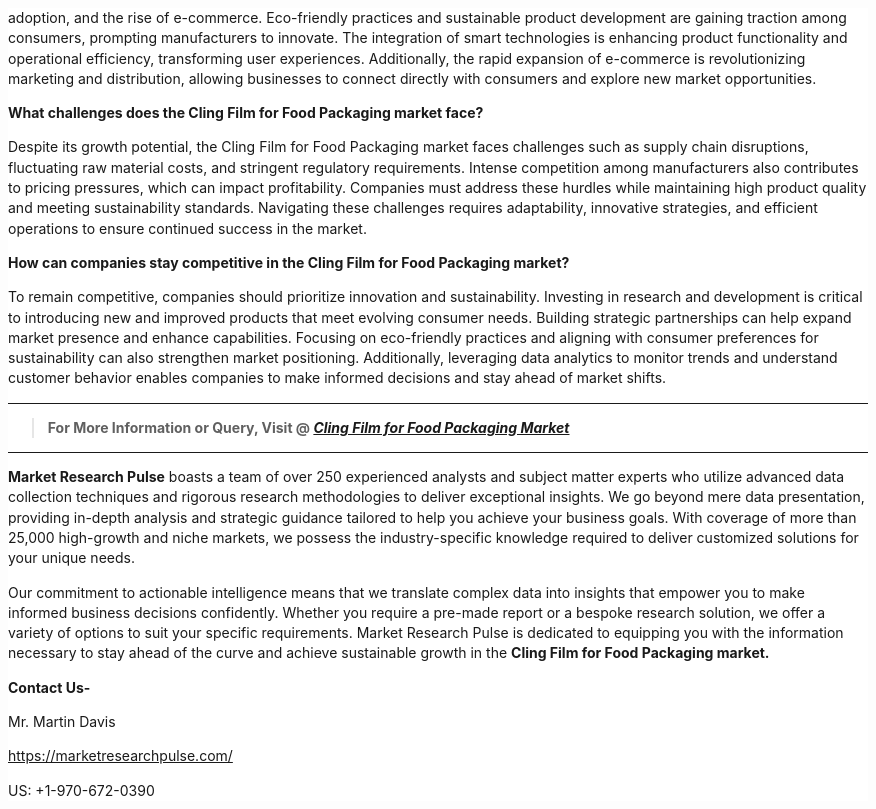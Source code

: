 adoption, and the rise of e-commerce. Eco-friendly practices and sustainable product development are gaining traction among consumers, prompting manufacturers to innovate. The integration of smart technologies is enhancing product functionality and operational efficiency, transforming user experiences. Additionally, the rapid expansion of e-commerce is revolutionizing marketing and distribution, allowing businesses to connect directly with consumers and explore new market opportunities.</p><p><strong>What challenges does the Cling Film for Food Packaging market face?</strong></p><p>Despite its growth potential, the Cling Film for Food Packaging market faces challenges such as supply chain disruptions, fluctuating raw material costs, and stringent regulatory requirements. Intense competition among manufacturers also contributes to pricing pressures, which can impact profitability. Companies must address these hurdles while maintaining high product quality and meeting sustainability standards. Navigating these challenges requires adaptability, innovative strategies, and efficient operations to ensure continued success in the market.</p><p><strong>How can companies stay competitive in the Cling Film for Food Packaging market?</strong></p><p>To remain competitive, companies should prioritize innovation and sustainability. Investing in research and development is critical to introducing new and improved products that meet evolving consumer needs. Building strategic partnerships can help expand market presence and enhance capabilities. Focusing on eco-friendly practices and aligning with consumer preferences for sustainability can also strengthen market positioning. Additionally, leveraging data analytics to monitor trends and understand customer behavior enables companies to make informed decisions and stay ahead of market shifts.</p><hr /><blockquote><p><strong>For More Information or Query, Visit @&nbsp;<em><a href="https://marketresearchpulse.com/report/118367/cling-film-for-food-packaging-market?utm_source=Linkedin&utm_medium=023">Cling Film for Food Packaging Market</a></em></strong></p></blockquote><hr /><p><strong>Market Research Pulse</strong> boasts a team of over 250 experienced analysts and subject matter experts who utilize advanced data collection techniques and rigorous research methodologies to deliver exceptional insights. We go beyond mere data presentation, providing in-depth analysis and strategic guidance tailored to help you achieve your business goals. With coverage of more than 25,000 high-growth and niche markets, we possess the industry-specific knowledge required to deliver customized solutions for your unique needs.</p><p>Our commitment to actionable intelligence means that we translate complex data into insights that empower you to make informed business decisions confidently. Whether you require a pre-made report or a bespoke research solution, we offer a variety of options to suit your specific requirements. Market Research Pulse is dedicated to equipping you with the information necessary to stay ahead of the curve and achieve sustainable growth in the <strong>Cling Film for Food Packaging market.</strong></p><p><strong>Contact Us-</strong></p><p>Mr. Martin Davis</p><p>https://marketresearchpulse.com/</p><p>US: +1-970-672-0390</p>